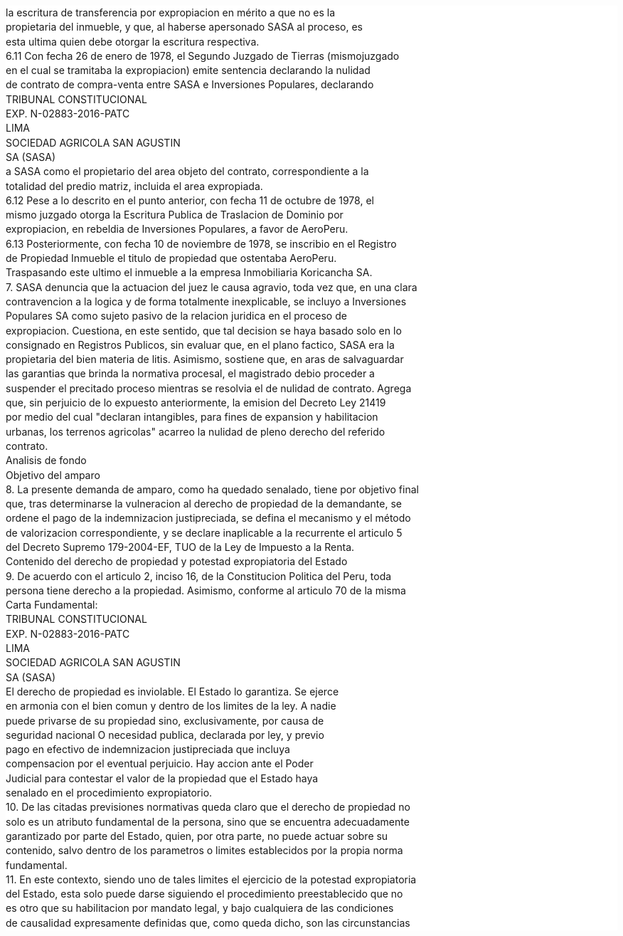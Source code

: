 la escritura de transferencia por expropiacion en mérito a que no es la  
propietaria del inmueble, y que, al haberse apersonado SASA al proceso, es  
esta ultima quien debe otorgar la escritura respectiva.  
6.11 Con fecha 26 de enero de 1978, el Segundo Juzgado de Tierras (mismojuzgado  
en el cual se tramitaba la expropiacion) emite sentencia declarando la nulidad  
de contrato de compra-venta entre SASA e Inversiones Populares, declarando  
TRIBUNAL CONSTITUCIONAL  
EXP. N-02883-2016-PATC  
LIMA  
SOCIEDAD AGRICOLA SAN AGUSTIN  
SA (SASA)  
a SASA como el propietario del area objeto del contrato, correspondiente a la  
totalidad del predio matriz, incluida el area expropiada.  
6.12 Pese a lo descrito en el punto anterior, con fecha 11 de octubre de 1978, el  
mismo juzgado otorga la Escritura Publica de Traslacion de Dominio por  
expropiacion, en rebeldia de Inversiones Populares, a favor de AeroPeru.  
6.13 Posteriormente, con fecha 10 de noviembre de 1978, se inscribio en el Registro  
de Propiedad Inmueble el titulo de propiedad que ostentaba AeroPeru.  
Traspasando este ultimo el inmueble a la empresa Inmobiliaria Koricancha SA.  
7. SASA denuncia que la actuacion del juez le causa agravio, toda vez que, en una clara  
contravencion a la logica y de forma totalmente inexplicable, se incluyo a Inversiones  
Populares SA como sujeto pasivo de la relacion juridica en el proceso de  
expropiacion. Cuestiona, en este sentido, que tal decision se haya basado solo en lo  
consignado en Registros Publicos, sin evaluar que, en el plano factico, SASA era la  
propietaria del bien materia de litis. Asimismo, sostiene que, en aras de salvaguardar  
las garantias que brinda la normativa procesal, el magistrado debio proceder a  
suspender el precitado proceso mientras se resolvia el de nulidad de contrato. Agrega  
que, sin perjuicio de lo expuesto anteriormente, la emision del Decreto Ley 21419  
por medio del cual "declaran intangibles, para fines de expansion y habilitacion  
urbanas, los terrenos agricolas" acarreo la nulidad de pleno derecho del referido  
contrato.  
Analisis de fondo  
Objetivo del amparo  
8. La presente demanda de amparo, como ha quedado senalado, tiene por objetivo final  
que, tras determinarse la vulneracion al derecho de propiedad de la demandante, se  
ordene el pago de la indemnizacion justipreciada, se defina el mecanismo y el método  
de valorizacion correspondiente, y se declare inaplicable a la recurrente el articulo 5  
del Decreto Supremo 179-2004-EF, TUO de la Ley de Impuesto a la Renta.  
Contenido del derecho de propiedad y potestad expropiatoria del Estado  
9. De acuerdo con el articulo 2, inciso 16, de la Constitucion Politica del Peru, toda  
persona tiene derecho a la propiedad. Asimismo, conforme al articulo 70 de la misma  
Carta Fundamental:  
TRIBUNAL CONSTITUCIONAL  
EXP. N-02883-2016-PATC  
LIMA  
SOCIEDAD AGRICOLA SAN AGUSTIN  
SA (SASA)  
El derecho de propiedad es inviolable. El Estado lo garantiza. Se ejerce  
en armonia con el bien comun y dentro de los limites de la ley. A nadie  
puede privarse de su propiedad sino, exclusivamente, por causa de  
seguridad nacional O necesidad publica, declarada por ley, y previo  
pago en efectivo de indemnizacion justipreciada que incluya  
compensacion por el eventual perjuicio. Hay accion ante el Poder  
Judicial para contestar el valor de la propiedad que el Estado haya  
senalado en el procedimiento expropiatorio.  
10. De las citadas previsiones normativas queda claro que el derecho de propiedad no  
solo es un atributo fundamental de la persona, sino que se encuentra adecuadamente  
garantizado por parte del Estado, quien, por otra parte, no puede actuar sobre su  
contenido, salvo dentro de los parametros o limites establecidos por la propia norma  
fundamental.  
11. En este contexto, siendo uno de tales limites el ejercicio de la potestad expropiatoria  
del Estado, esta solo puede darse siguiendo el procedimiento preestablecido que no  
es otro que su habilitacion por mandato legal, y bajo cualquiera de las condiciones  
de causalidad expresamente definidas que, como queda dicho, son las circunstancias  